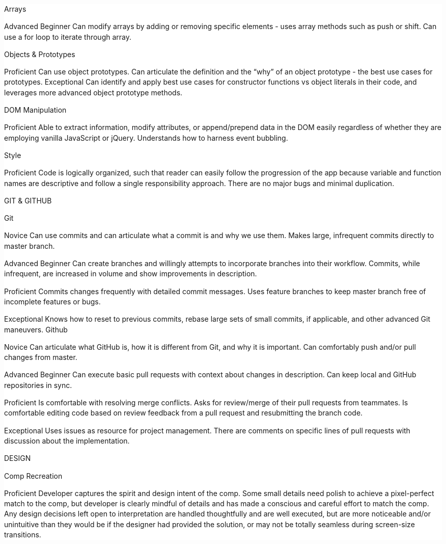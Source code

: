 Arrays

Advanced Beginner Can modify arrays by adding or removing specific elements - uses array methods such as push or shift. Can use a for loop to iterate through array.

Objects & Prototypes

Proficient Can use object prototypes. Can articulate the definition and the “why” of an object prototype - the best use cases for prototypes.
Exceptional Can identify and apply best use cases for constructor functions vs object literals in their code, and leverages more advanced object prototype methods.

DOM Manipulation

Proficient Able to extract information, modify attributes, or append/prepend data in the DOM easily regardless of whether they are employing vanilla JavaScript or jQuery. Understands how to harness event bubbling.

Style

Proficient Code is logically organized, such that reader can easily follow the progression of the app because variable and function names are descriptive and follow a single responsibility approach. There are no major bugs and minimal duplication.

GIT & GITHUB

Git

Novice Can use commits and can articulate what a commit is and why we use them. Makes large, infrequent commits directly to master branch.

Advanced Beginner Can create branches and willingly attempts to incorporate branches into their workflow. Commits, while infrequent, are increased in volume and show improvements in description.

Proficient Commits changes frequently with detailed commit messages. Uses feature branches to keep master branch free of incomplete features or bugs.

Exceptional Knows how to reset to previous commits, rebase large sets of small commits, if applicable, and other advanced Git maneuvers. Github

Novice Can articulate what GitHub is, how it is different from Git, and why it is important. Can comfortably push and/or pull changes from master.

Advanced Beginner Can execute basic pull requests with context about changes in description. Can keep local and GitHub repositories in sync.

Proficient Is comfortable with resolving merge conflicts. Asks for review/merge of their pull requests from teammates. Is comfortable editing code based on review feedback from a pull request and resubmitting the branch code.

Exceptional Uses issues as resource for project management. There are comments on specific lines of pull requests with discussion about the implementation.

DESIGN

Comp Recreation

Proficient Developer captures the spirit and design intent of the comp. Some small details need polish to achieve a pixel-perfect match to the comp, but developer is clearly mindful of details and has made a conscious and careful effort to match the comp. Any design decisions left open to interpretation are handled thoughtfully and are well executed, but are more noticeable and/or unintuitive than they would be if the designer had provided the solution, or may not be totally seamless during screen-size transitions.
